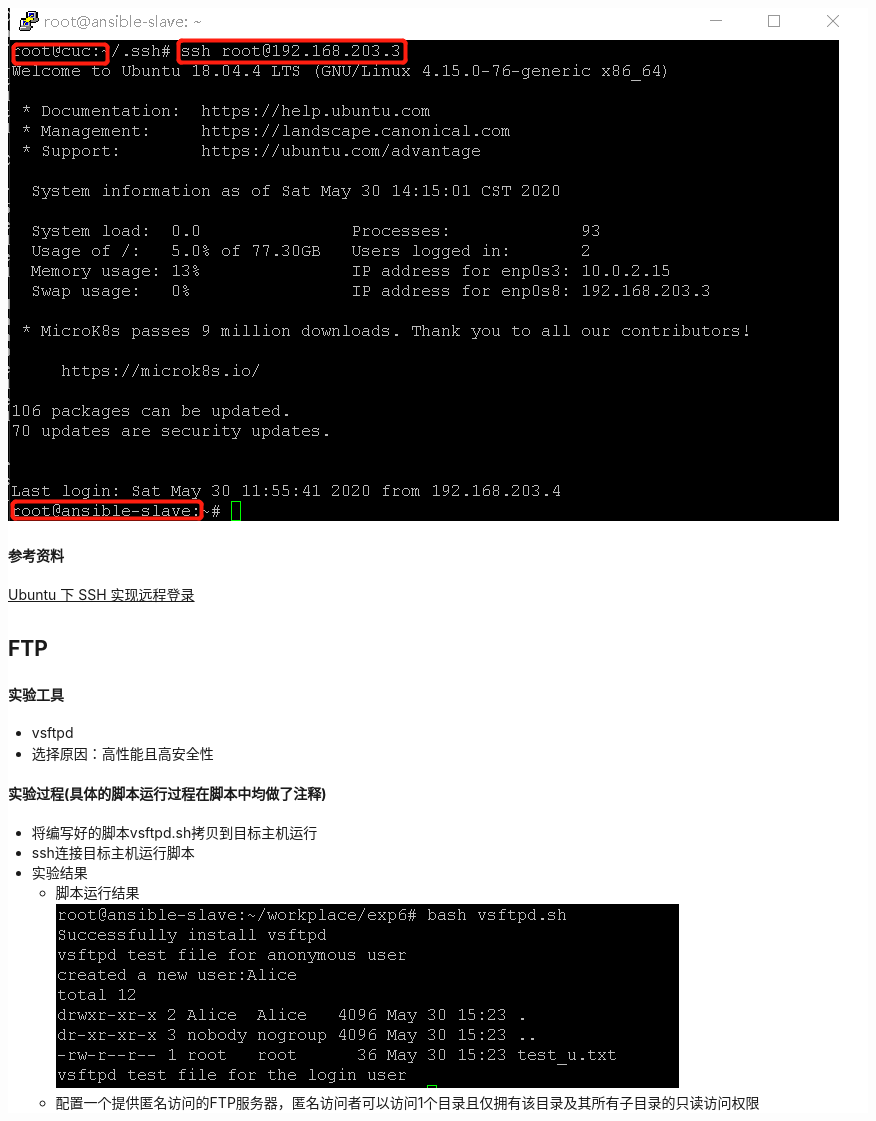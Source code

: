 ![](img/ssh.png)

#### 参考资料
[Ubuntu 下 SSH 实现远程登录](https://blog.csdn.net/simonchi/article/details/39054437?utm_medium=distribute.pc_relevant.none-task-blog-BlogCommendFromMachineLearnPai2-1.nonecase&depth_1-utm_source=distribute.pc_relevant.none-task-blog-BlogCommendFromMachineLearnPai2-1.nonecase)

## FTP

#### 实验工具
+ vsftpd
+ 选择原因：高性能且高安全性

#### 实验过程(具体的脚本运行过程在脚本中均做了注释)
+ 将编写好的脚本vsftpd.sh拷贝到目标主机运行
+ ssh连接目标主机运行脚本
+ 实验结果
  + 脚本运行结果     
  ![](img/vsftpd1.png)
  + 配置一个提供匿名访问的FTP服务器，匿名访问者可以访问1个目录且仅拥有该目录及其所有子目录的只读访问权限    